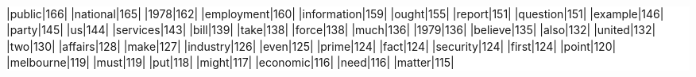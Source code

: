 |public|166|
|national|165|
|1978|162|
|employment|160|
|information|159|
|ought|155|
|report|151|
|question|151|
|example|146|
|party|145|
|us|144|
|services|143|
|bill|139|
|take|138|
|force|138|
|much|136|
|1979|136|
|believe|135|
|also|132|
|united|132|
|two|130|
|affairs|128|
|make|127|
|industry|126|
|even|125|
|prime|124|
|fact|124|
|security|124|
|first|124|
|point|120|
|melbourne|119|
|must|119|
|put|118|
|might|117|
|economic|116|
|need|116|
|matter|115|